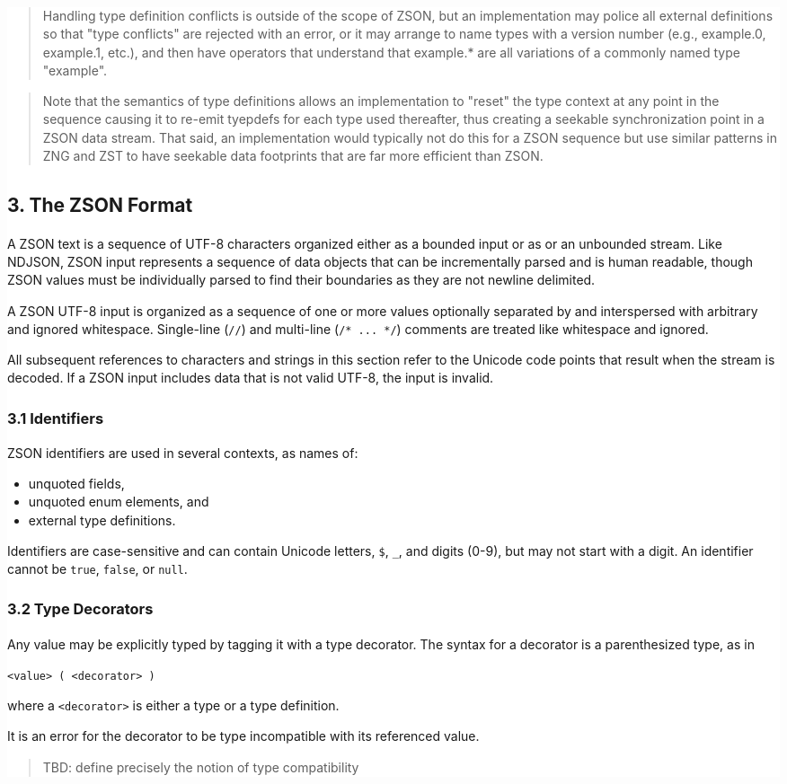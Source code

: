 > Handling type definition conflicts is outside of the scope of ZSON, but an implementation
> may police all external definitions so that "type conflicts" are rejected with
> an error, or it may arrange to name types with a version number (e.g., example.0,
> example.1, etc.), and then have operators that understand that example.* are all variations
> of a commonly named type "example".

> Note that the semantics of type definitions allows an implementation to "reset" the type
> context at any point in the sequence causing it to re-emit tyepdefs for each type used
> thereafter, thus creating a seekable synchronization point in a ZSON data stream.  That said,
> an implementation would typically not do this for a ZSON sequence but use similar
> patterns in ZNG and ZST to have seekable data footprints that are far more
> efficient than ZSON.

## 3. The ZSON Format

A ZSON text is a sequence of UTF-8 characters organized either as a bounded input
or as or an unbounded stream.  Like NDJSON, ZSON input represents a sequence of
data objects that can be incrementally parsed and is human readable,
though ZSON values must be individually parsed to find their boundaries
as they are not newline delimited.

A ZSON UTF-8 input is organized as a
sequence of one or more values optionally separated by and interspersed
with arbitrary and ignored whitespace.
Single-line (`//`) and multi-line (`/* ... */`) comments are
treated like whitespace and ignored.

All subsequent references to characters and strings in this section refer to
the Unicode code points that result when the stream is decoded.
If a ZSON input includes data that is not valid UTF-8, the input is invalid.

### 3.1 Identifiers

ZSON identifiers are used in several contexts, as names of:
* unquoted fields,
* unquoted enum elements, and
* external type definitions.

Identifiers are case-sensitive and can contain Unicode letters, `$`, `_`,
and digits (0-9), but may not start with a digit.  An identifier cannot be
`true`, `false`, or `null`.

### 3.2 Type Decorators

Any value may be explicitly typed by tagging it with a type decorator.
The syntax for a decorator is a parenthesized type, as in
```
<value> ( <decorator> )
```
where a `<decorator>` is either a type or a type definition.

It is an error for the decorator to be type incompatible with its referenced value.  

> TBD: define precisely the notion of type compatibility
